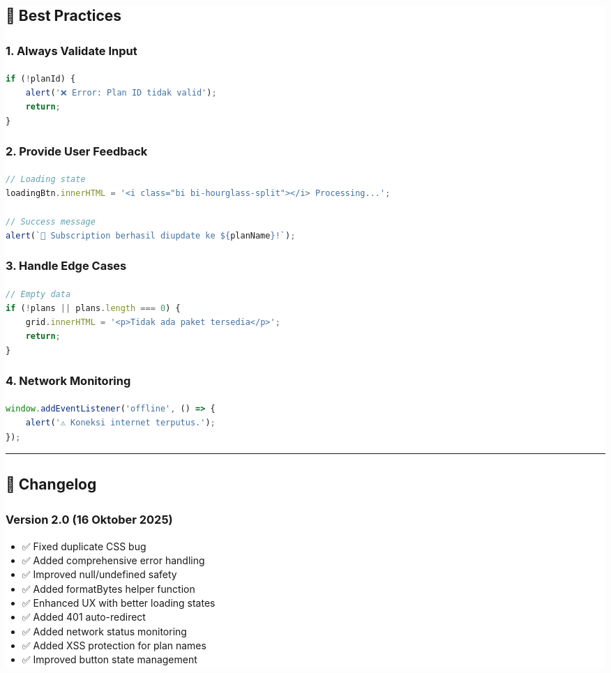 
## 🚀 Best Practices

### **1. Always Validate Input**
```javascript
if (!planId) {
    alert('❌ Error: Plan ID tidak valid');
    return;
}
```

### **2. Provide User Feedback**
```javascript
// Loading state
loadingBtn.innerHTML = '<i class="bi bi-hourglass-split"></i> Processing...';

// Success message
alert(`🎉 Subscription berhasil diupdate ke ${planName}!`);
```

### **3. Handle Edge Cases**
```javascript
// Empty data
if (!plans || plans.length === 0) {
    grid.innerHTML = '<p>Tidak ada paket tersedia</p>';
    return;
}
```

### **4. Network Monitoring**
```javascript
window.addEventListener('offline', () => {
    alert('⚠️ Koneksi internet terputus.');
});
```

---

## 📝 Changelog

### Version 2.0 (16 Oktober 2025)
- ✅ Fixed duplicate CSS bug
- ✅ Added comprehensive error handling
- ✅ Improved null/undefined safety
- ✅ Added formatBytes helper function
- ✅ Enhanced UX with better loading states
- ✅ Added 401 auto-redirect
- ✅ Added network status monitoring
- ✅ Added XSS protection for plan names
- ✅ Improved button state management
